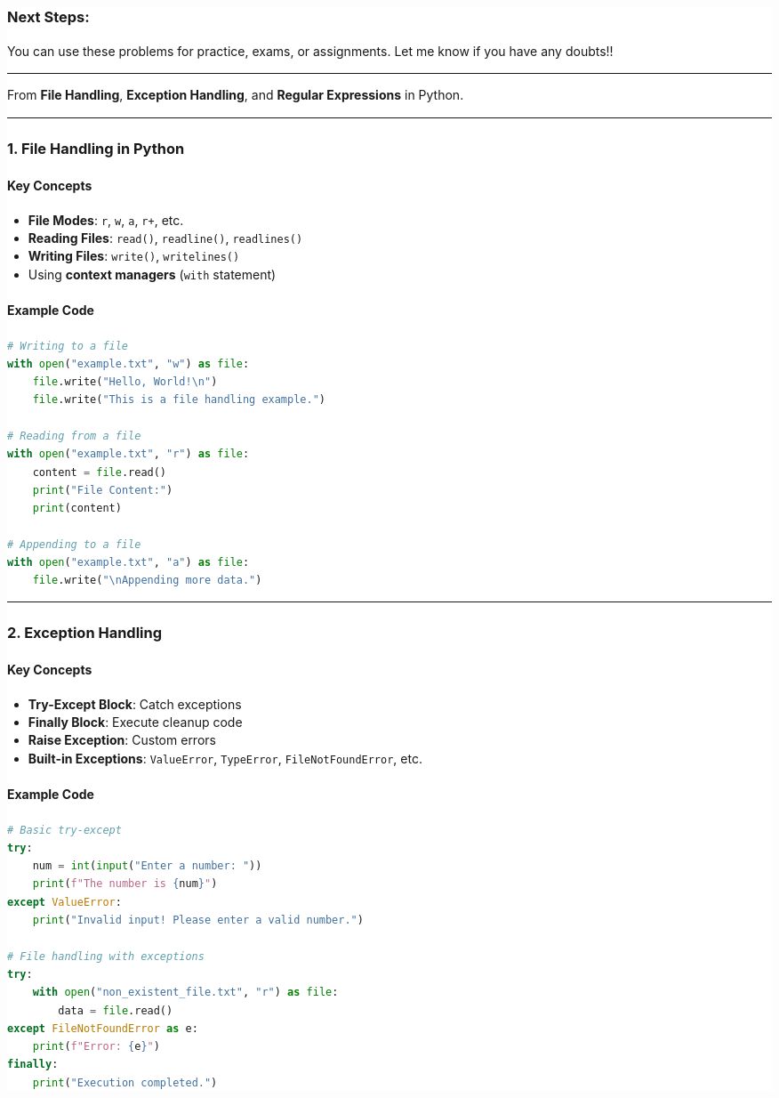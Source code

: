 
### Next Steps:
You can use these problems for practice, exams, or assignments. Let me know if you have any doubts!!


------

From **File Handling**, **Exception Handling**, and **Regular Expressions** in Python.

---

### **1. File Handling in Python**
#### Key Concepts
- **File Modes**: `r`, `w`, `a`, `r+`, etc.
- **Reading Files**: `read()`, `readline()`, `readlines()`
- **Writing Files**: `write()`, `writelines()`
- Using **context managers** (`with` statement)

#### Example Code
```python
# Writing to a file
with open("example.txt", "w") as file:
    file.write("Hello, World!\n")
    file.write("This is a file handling example.")

# Reading from a file
with open("example.txt", "r") as file:
    content = file.read()
    print("File Content:")
    print(content)

# Appending to a file
with open("example.txt", "a") as file:
    file.write("\nAppending more data.")
```

---

### **2. Exception Handling**
#### Key Concepts
- **Try-Except Block**: Catch exceptions
- **Finally Block**: Execute cleanup code
- **Raise Exception**: Custom errors
- **Built-in Exceptions**: `ValueError`, `TypeError`, `FileNotFoundError`, etc.

#### Example Code
```python
# Basic try-except
try:
    num = int(input("Enter a number: "))
    print(f"The number is {num}")
except ValueError:
    print("Invalid input! Please enter a valid number.")

# File handling with exceptions
try:
    with open("non_existent_file.txt", "r") as file:
        data = file.read()
except FileNotFoundError as e:
    print(f"Error: {e}")
finally:
    print("Execution completed.")

```